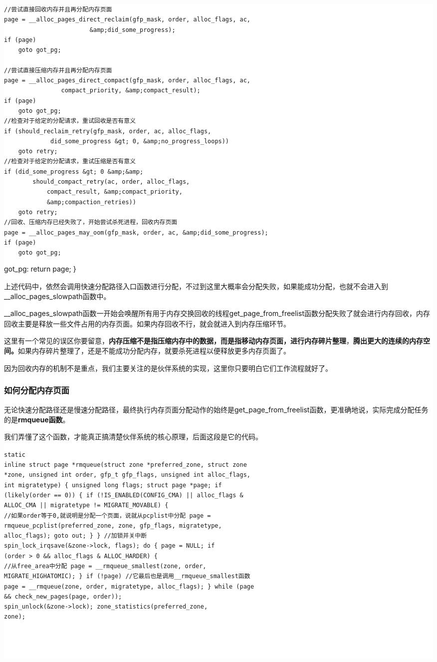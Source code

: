     //尝试直接回收内存并且再分配内存页面    
    page = __alloc_pages_direct_reclaim(gfp_mask, order, alloc_flags, ac,
                            &amp;did_some_progress);
    if (page)
        goto got_pg;

    //尝试直接压缩内存并且再分配内存页面
    page = __alloc_pages_direct_compact(gfp_mask, order, alloc_flags, ac,
                    compact_priority, &amp;compact_result);
    if (page)
        goto got_pg;
    //检查对于给定的分配请求，重试回收是否有意义
    if (should_reclaim_retry(gfp_mask, order, ac, alloc_flags,
                 did_some_progress &gt; 0, &amp;no_progress_loops))
        goto retry;
    //检查对于给定的分配请求，重试压缩是否有意义
    if (did_some_progress &gt; 0 &amp;&amp;
            should_compact_retry(ac, order, alloc_flags,
                compact_result, &amp;compact_priority,
                &amp;compaction_retries))
        goto retry;
    //回收、压缩内存已经失败了，开始尝试杀死进程，回收内存页面 
    page = __alloc_pages_may_oom(gfp_mask, order, ac, &amp;did_some_progress);
    if (page)
        goto got_pg;
got_pg:
    return page;
}
</code></pre><p>上述代码中，依然会调用快速分配路径入口函数进行分配，不过到这里大概率会分配失败，如果能成功分配，也就不会进入到__alloc_pages_slowpath函数中。</p><p>__alloc_pages_slowpath函数一开始会唤醒所有用于内存交换回收的线程get_page_from_freelist函数分配失败了就会进行内存回收，内存回收主要是释放一些文件占用的内存页面。如果内存回收不行，就会就进入到内存压缩环节。</p><p>这里有一个常见的误区你要留意，<strong>内存压缩不是指压缩内存中的数据，而是指移动内存页面，进行内存碎片整理</strong>，<strong>腾出更大的连续的内存空间。</strong>如果内存碎片整理了，还是不能成功分配内存，就要杀死进程以便释放更多内存页面了。</p><p>因为回收内存的机制不是重点，我们主要关注的是伙伴系统的实现，这里你只要明白它们工作流程就好了。</p><h3>如何分配内存页面</h3><p>无论快速分配路径还是慢速分配路径，最终执行内存页面分配动作的始终是get_page_from_freelist函数，更准确地说，实际完成分配任务的是<strong>rmqueue函数</strong>。</p><p>我们弄懂了这个函数，才能真正搞清楚伙伴系统的核心原理，后面这段是它的代码。</p><pre><code>static inline struct page *rmqueue(struct zone *preferred_zone,
            struct zone *zone, unsigned int order,
            gfp_t gfp_flags, unsigned int alloc_flags,
            int migratetype)
{
    unsigned long flags;
    struct page *page;
    if (likely(order == 0)) {
        if (!IS_ENABLED(CONFIG_CMA) || alloc_flags &amp; ALLOC_CMA ||
                migratetype != MIGRATE_MOVABLE) {
    //如果order等于0,就说明是分配一个页面，说就从pcplist中分配
            page = rmqueue_pcplist(preferred_zone, zone, gfp_flags,
                    migratetype, alloc_flags);
            goto out;
        }
    }
    //加锁并关中断 
    spin_lock_irqsave(&amp;zone-&gt;lock, flags);
    do {
        page = NULL;
        if (order &gt; 0 &amp;&amp; alloc_flags &amp; ALLOC_HARDER) {
        //从free_area中分配
            page = __rmqueue_smallest(zone, order, MIGRATE_HIGHATOMIC);
        }
        if (!page)
        //它最后也是调用__rmqueue_smallest函数
            page = __rmqueue(zone, order, migratetype, alloc_flags);
    } while (page &amp;&amp; check_new_pages(page, order));
    spin_unlock(&amp;zone-&gt;lock);
    zone_statistics(preferred_zone, zone);